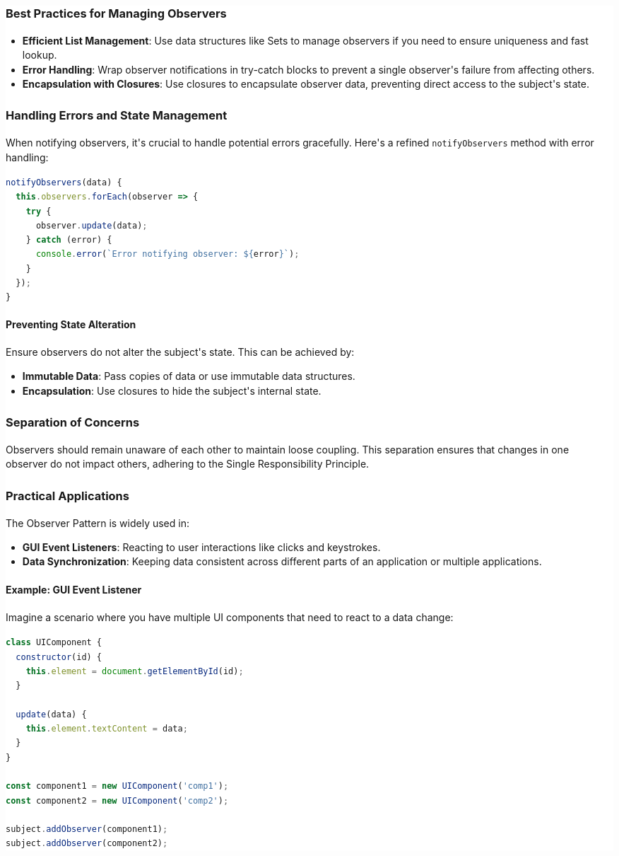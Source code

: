 ### Best Practices for Managing Observers

- **Efficient List Management**: Use data structures like Sets to manage observers if you need to ensure uniqueness and fast lookup.
- **Error Handling**: Wrap observer notifications in try-catch blocks to prevent a single observer's failure from affecting others.
- **Encapsulation with Closures**: Use closures to encapsulate observer data, preventing direct access to the subject's state.

### Handling Errors and State Management

When notifying observers, it's crucial to handle potential errors gracefully. Here's a refined `notifyObservers` method with error handling:

```javascript
notifyObservers(data) {
  this.observers.forEach(observer => {
    try {
      observer.update(data);
    } catch (error) {
      console.error(`Error notifying observer: ${error}`);
    }
  });
}
```

#### Preventing State Alteration

Ensure observers do not alter the subject's state. This can be achieved by:

- **Immutable Data**: Pass copies of data or use immutable data structures.
- **Encapsulation**: Use closures to hide the subject's internal state.

### Separation of Concerns

Observers should remain unaware of each other to maintain loose coupling. This separation ensures that changes in one observer do not impact others, adhering to the Single Responsibility Principle.

### Practical Applications

The Observer Pattern is widely used in:

- **GUI Event Listeners**: Reacting to user interactions like clicks and keystrokes.
- **Data Synchronization**: Keeping data consistent across different parts of an application or multiple applications.

#### Example: GUI Event Listener

Imagine a scenario where you have multiple UI components that need to react to a data change:

```javascript
class UIComponent {
  constructor(id) {
    this.element = document.getElementById(id);
  }

  update(data) {
    this.element.textContent = data;
  }
}

const component1 = new UIComponent('comp1');
const component2 = new UIComponent('comp2');

subject.addObserver(component1);
subject.addObserver(component2);

```